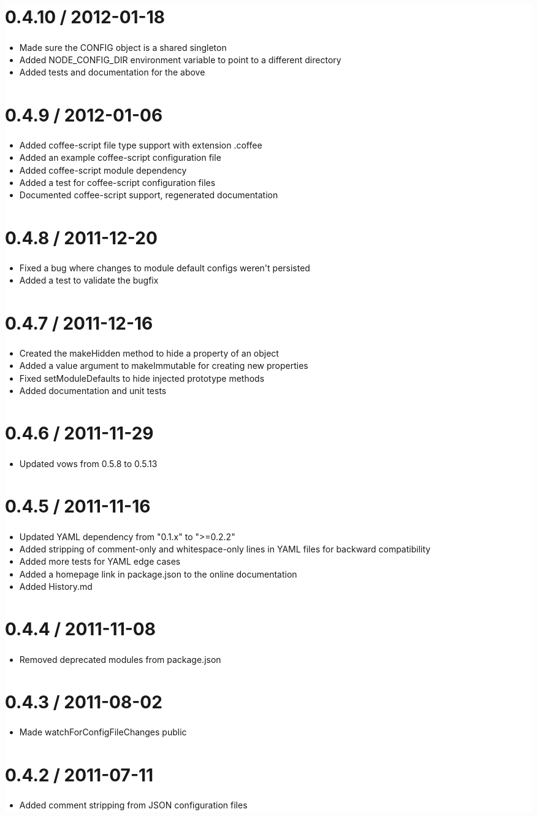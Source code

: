 0.4.10 / 2012-01-18
===================

  * Made sure the CONFIG object is a shared singleton
  * Added NODE_CONFIG_DIR environment variable to point to a different directory
  * Added tests and documentation for the above

0.4.9 / 2012-01-06
==================

  * Added coffee-script file type support with extension .coffee
  * Added an example coffee-script configuration file
  * Added coffee-script module dependency
  * Added a test for coffee-script configuration files
  * Documented coffee-script support, regenerated documentation

0.4.8 / 2011-12-20
==================

  * Fixed a bug where changes to module default configs weren't persisted
  * Added a test to validate the bugfix

0.4.7 / 2011-12-16
==================

  * Created the makeHidden method to hide a property of an object
  * Added a value argument to makeImmutable for creating new properties
  * Fixed setModuleDefaults to hide injected prototype methods
  * Added documentation and unit tests

0.4.6 / 2011-11-29
==================

  * Updated vows from 0.5.8 to 0.5.13

0.4.5 / 2011-11-16
==================

  * Updated YAML dependency from "0.1.x" to ">=0.2.2"
  * Added stripping of comment-only and whitespace-only lines in YAML files for backward compatibility
  * Added more tests for YAML edge cases
  * Added a homepage link in package.json to the online documentation
  * Added History.md

0.4.4 / 2011-11-08
==================

  * Removed deprecated modules from package.json

0.4.3 / 2011-08-02
==================

  * Made watchForConfigFileChanges public

0.4.2 / 2011-07-11
==================

  * Added comment stripping from JSON configuration files
